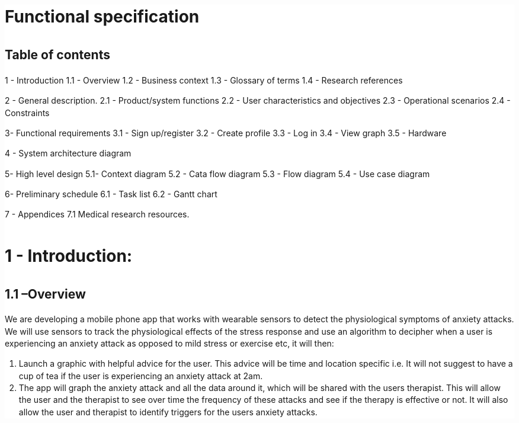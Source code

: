 Functional specification
=======================
Table of contents
------------------

1 - Introduction
1.1 - Overview
 	1.2 - Business context
1.3 - Glossary of terms
1.4 - Research references

2 - General description.
2.1 - Product/system functions
2.2 - User characteristics and objectives
2.3 - Operational scenarios
2.4 - Constraints

3- Functional requirements
3.1 - Sign up/register
3.2 - Create profile
3.3 - Log in
3.4 - View graph
3.5 - Hardware

4 - System architecture diagram

5- High level design
5.1-  Context diagram
5.2 - Cata flow diagram
5.3 - Flow diagram
5.4 - Use case diagram

6- Preliminary schedule
6.1 - Task list
6.2 - Gantt chart

7 - Appendices
7.1 Medical research resources. 








1 -   Introduction:
====================


1.1   –Overview
 -------------------
We are developing a mobile phone app that works with wearable sensors to detect the physiological symptoms of anxiety attacks. We will use sensors to track the physiological effects of the stress response and use an algorithm to decipher when a user is experiencing an anxiety attack as opposed to mild stress or exercise etc, it will then:
1) Launch a graphic with helpful advice for the user. 
This advice will be time and location specific i.e. It will not suggest to have a cup of tea if the user is experiencing an anxiety attack at 2am.
2) The app will graph the anxiety attack and all the data around it, which will be shared with the users therapist. This will allow the user and the therapist to see over time the frequency of these attacks and see if the therapy is effective or not. It will also allow the user and therapist to identify triggers for the users anxiety attacks.
 